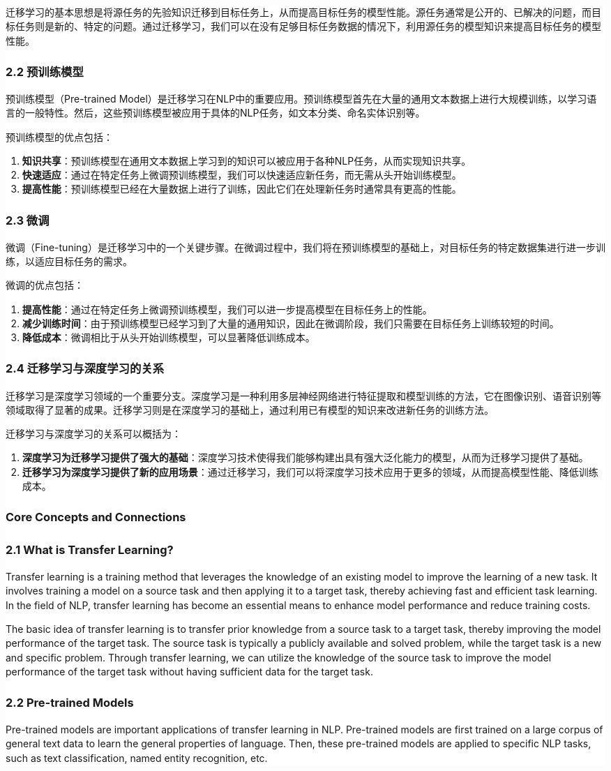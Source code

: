 迁移学习的基本思想是将源任务的先验知识迁移到目标任务上，从而提高目标任务的模型性能。源任务通常是公开的、已解决的问题，而目标任务则是新的、特定的问题。通过迁移学习，我们可以在没有足够目标任务数据的情况下，利用源任务的模型知识来提高目标任务的模型性能。

### 2.2 预训练模型

预训练模型（Pre-trained Model）是迁移学习在NLP中的重要应用。预训练模型首先在大量的通用文本数据上进行大规模训练，以学习语言的一般特性。然后，这些预训练模型被应用于具体的NLP任务，如文本分类、命名实体识别等。

预训练模型的优点包括：

1. **知识共享**：预训练模型在通用文本数据上学习到的知识可以被应用于各种NLP任务，从而实现知识共享。
2. **快速适应**：通过在特定任务上微调预训练模型，我们可以快速适应新任务，而无需从头开始训练模型。
3. **提高性能**：预训练模型已经在大量数据上进行了训练，因此它们在处理新任务时通常具有更高的性能。

### 2.3 微调

微调（Fine-tuning）是迁移学习中的一个关键步骤。在微调过程中，我们将在预训练模型的基础上，对目标任务的特定数据集进行进一步训练，以适应目标任务的需求。

微调的优点包括：

1. **提高性能**：通过在特定任务上微调预训练模型，我们可以进一步提高模型在目标任务上的性能。
2. **减少训练时间**：由于预训练模型已经学习到了大量的通用知识，因此在微调阶段，我们只需要在目标任务上训练较短的时间。
3. **降低成本**：微调相比于从头开始训练模型，可以显著降低训练成本。

### 2.4 迁移学习与深度学习的关系

迁移学习是深度学习领域的一个重要分支。深度学习是一种利用多层神经网络进行特征提取和模型训练的方法，它在图像识别、语音识别等领域取得了显著的成果。迁移学习则是在深度学习的基础上，通过利用已有模型的知识来改进新任务的训练方法。

迁移学习与深度学习的关系可以概括为：

1. **深度学习为迁移学习提供了强大的基础**：深度学习技术使得我们能够构建出具有强大泛化能力的模型，从而为迁移学习提供了基础。
2. **迁移学习为深度学习提供了新的应用场景**：通过迁移学习，我们可以将深度学习技术应用于更多的领域，从而提高模型性能、降低训练成本。

### Core Concepts and Connections

### 2.1 What is Transfer Learning?

Transfer learning is a training method that leverages the knowledge of an existing model to improve the learning of a new task. It involves training a model on a source task and then applying it to a target task, thereby achieving fast and efficient task learning. In the field of NLP, transfer learning has become an essential means to enhance model performance and reduce training costs.

The basic idea of transfer learning is to transfer prior knowledge from a source task to a target task, thereby improving the model performance of the target task. The source task is typically a publicly available and solved problem, while the target task is a new and specific problem. Through transfer learning, we can utilize the knowledge of the source task to improve the model performance of the target task without having sufficient data for the target task.

### 2.2 Pre-trained Models

Pre-trained models are important applications of transfer learning in NLP. Pre-trained models are first trained on a large corpus of general text data to learn the general properties of language. Then, these pre-trained models are applied to specific NLP tasks, such as text classification, named entity recognition, etc.

